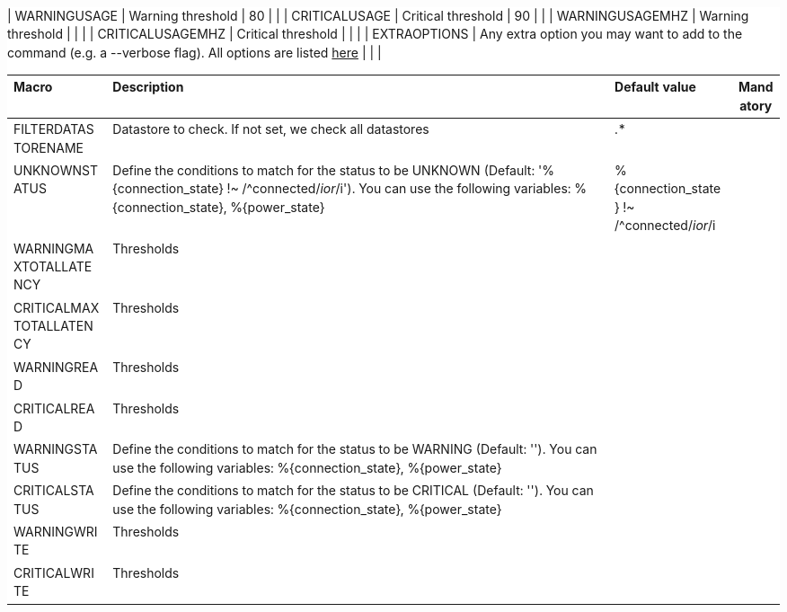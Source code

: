 | WARNINGUSAGE     | Warning threshold                                                                                                                                                                                                                | 80                                                                           |             |
| CRITICALUSAGE    | Critical threshold                                                                                                                                                                                                               | 90                                                                           |             |
| WARNINGUSAGEMHZ  | Warning threshold                                                                                                                                                                                                                |                                                                              |             |
| CRITICALUSAGEMHZ | Critical threshold                                                                                                                                                                                                               |                                                                              |             |
| EXTRAOPTIONS     | Any extra option you may want to add to the command (e.g. a --verbose flag). All options are listed [here](#available-options)                                                                                                                              |                                                                              |             |

</TabItem>
<TabItem value="Vm-Datastores-Iops" label="Vm-Datastores-Iops">

| Macro                   | Description                                                                                                                                                                                                                      | Default value                                                                | Mandatory   |
|:------------------------|:---------------------------------------------------------------------------------------------------------------------------------------------------------------------------------------------------------------------------------|:-----------------------------------------------------------------------------|:-----------:|
| FILTERDATASTORENAME     | Datastore to check. If not set, we check all datastores                                                                                                                                                                          | .*                                                                           |             |
| UNKNOWNSTATUS           | Define the conditions to match for the status to be UNKNOWN (Default: '%{connection\_state} !~ /^connected$/i or %{power\_state} !~ /^poweredOn$/i'). You can use the following variables: %{connection\_state}, %{power\_state} | %{connection\_state} !~ /^connected$/i or %{power\_state}  !~ /^poweredOn$/i |             |
| WARNINGMAXTOTALLATENCY  | Thresholds                                                                                                                                                                                                                       |                                                                              |             |
| CRITICALMAXTOTALLATENCY | Thresholds                                                                                                                                                                                                                       |                                                                              |             |
| WARNINGREAD             | Thresholds                                                                                                                                                                                                                       |                                                                              |             |
| CRITICALREAD            | Thresholds                                                                                                                                                                                                                       |                                                                              |             |
| WARNINGSTATUS           | Define the conditions to match for the status to be WARNING (Default: ''). You can use the following variables: %{connection\_state}, %{power\_state}                                                                            |                                                                              |             |
| CRITICALSTATUS          | Define the conditions to match for the status to be CRITICAL (Default: ''). You can use the following variables: %{connection\_state}, %{power\_state}                                                                           |                                                                              |             |
| WARNINGWRITE            | Thresholds                                                                                                                                                                                                                       |                                                                              |             |
| CRITICALWRITE           | Thresholds                                                                                                                                                                                                                       |                                                                              |             |